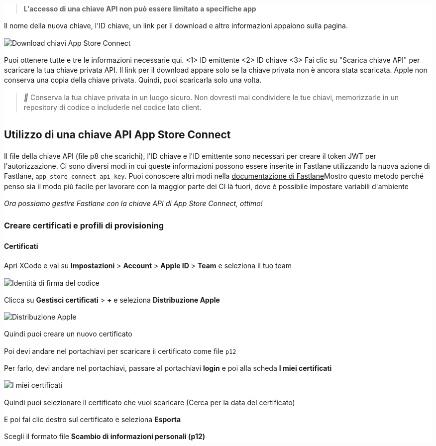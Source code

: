 > **L'accesso di una chiave API non può essere limitato a specifiche app**

Il nome della nuova chiave, l'ID chiave, un link per il download e altre informazioni appaiono sulla pagina.

![Download chiavi App Store Connect](/download_keywebp)

Puoi ottenere tutte e tre le informazioni necessarie qui.
<1> ID emittente
<2> ID chiave
<3> Fai clic su "Scarica chiave API" per scaricare la tua chiave privata API. Il link per il download appare solo se la chiave privata non è ancora stata scaricata. Apple non conserva una copia della chiave privata. Quindi, puoi scaricarla solo una volta.

> _🔴_ Conserva la tua chiave privata in un luogo sicuro. Non dovresti mai condividere le tue chiavi, memorizzarle in un repository di codice o includerle nel codice lato client.

## Utilizzo di una chiave API App Store Connect

Il file della chiave API (file p8 che scarichi), l'ID chiave e l'ID emittente sono necessari per creare il token JWT per l'autorizzazione. Ci sono diversi modi in cui queste informazioni possono essere inserite in Fastlane utilizzando la nuova azione di Fastlane, `app_store_connect_api_key`. Puoi conoscere altri modi nella [documentazione di Fastlane](https://docsfastlanetools/actions/app_store_connect_api_key/)Mostro questo metodo perché penso sia il modo più facile per lavorare con la maggior parte dei CI là fuori, dove è possibile impostare variabili d'ambiente

_Ora possiamo gestire Fastlane con la chiave API di App Store Connect, ottimo!_

### Creare certificati e profili di provisioning

#### Certificati

Apri XCode e vai su **Impostazioni** > **Account** > **Apple ID** > **Team** e seleziona il tuo team

![Identità di firma del codice](/code_signing_identitieswebp)

Clicca su **Gestisci certificati** > **+** e seleziona **Distribuzione Apple**

![Distribuzione Apple](/apple_distributionwebp)

Quindi puoi creare un nuovo certificato

Poi devi andare nel portachiavi per scaricare il certificato come file `p12`

Per farlo, devi andare nel portachiavi, passare al portachiavi **login** e poi alla scheda **I miei certificati**

![I miei certificati](/my_certificateswebp)

Quindi puoi selezionare il certificato che vuoi scaricare (Cerca per la data del certificato)

E poi fai clic destro sul certificato e seleziona **Esporta**

Scegli il formato file **Scambio di informazioni personali (p12)**
